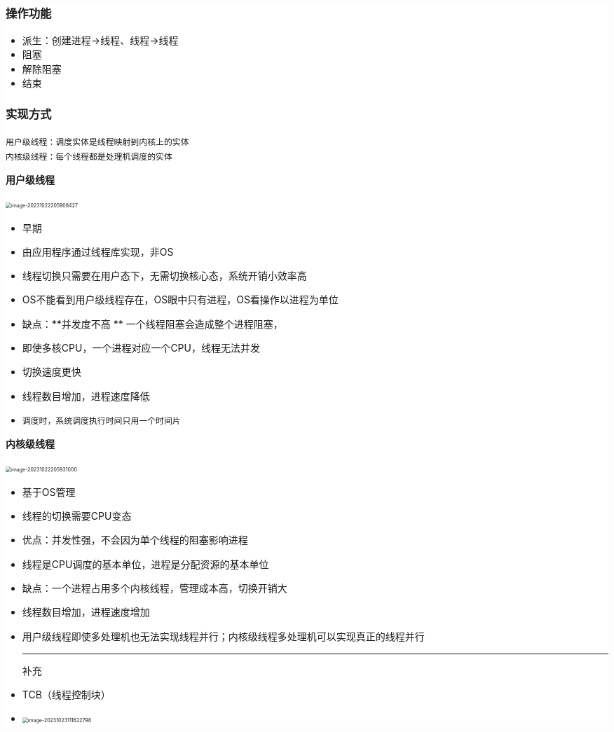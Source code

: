 ### 操作功能

- 派生：创建进程->线程、线程->线程
- 阻塞
- 解除阻塞
- 结束

### 实现方式

```
用户级线程：调度实体是线程映射到内核上的实体
内核级线程：每个线程都是处理机调度的实体
```

**用户级线程**

<img src="https://s2.loli.net/2024/03/12/wGqtZ5HmMIOEfbs.png" alt="image-20231022205908427" style="zoom:50%;" />

- 早期

- 由应用程序通过线程库实现，非OS

- 线程切换只需要在用户态下，无需切换核心态，系统开销小效率高

- OS不能看到用户级线程存在，OS眼中只有进程，OS看操作以进程为单位

- 缺点：**并发度不高 **  一个线程阻塞会造成整个进程阻塞，

- 即使多核CPU，一个进程对应一个CPU，线程无法并发

- 切换速度更快

- 线程数目增加，进程速度降低

- ```
  调度时，系统调度执行时间只用一个时间片
  ```

  

**内核级线程**

<img src="https://s2.loli.net/2024/03/12/sQSWhcrgfxYU4Iu.png" alt="image-20231022205931000" style="zoom:50%;" />

- 基于OS管理

- 线程的切换需要CPU变态

- 优点：并发性强，不会因为单个线程的阻塞影响进程

- 线程是CPU调度的基本单位，进程是分配资源的基本单位

- 缺点：一个进程占用多个内核线程，管理成本高，切换开销大

- 线程数目增加，进程速度增加

- 用户级线程即使多处理机也无法实现线程并行；内核级线程多处理机可以实现真正的线程并行

  ---

  补充

- TCB（线程控制块）

- <img src="https://s2.loli.net/2024/03/12/IqSnmHjeGtpDFZ9.png" alt="image-20231023111622798" style="zoom:50%;" />

  ```